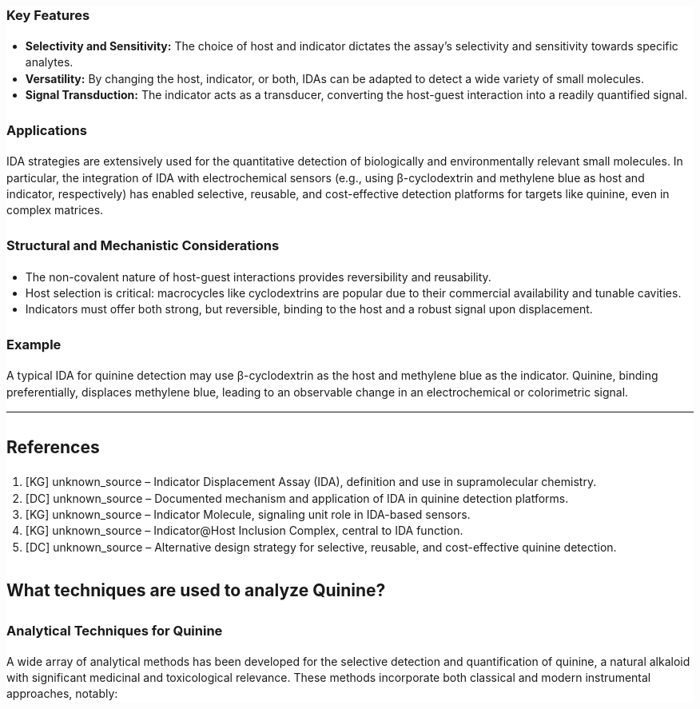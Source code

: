 ### Key Features

- **Selectivity and Sensitivity:** The choice of host and indicator dictates the assay’s selectivity and sensitivity towards specific analytes.
- **Versatility:** By changing the host, indicator, or both, IDAs can be adapted to detect a wide variety of small molecules.
- **Signal Transduction:** The indicator acts as a transducer, converting the host-guest interaction into a readily quantified signal.

### Applications

IDA strategies are extensively used for the quantitative detection of biologically and environmentally relevant small molecules. In particular, the integration of IDA with electrochemical sensors (e.g., using β-cyclodextrin and methylene blue as host and indicator, respectively) has enabled selective, reusable, and cost-effective detection platforms for targets like quinine, even in complex matrices.

### Structural and Mechanistic Considerations

- The non-covalent nature of host-guest interactions provides reversibility and reusability.
- Host selection is critical: macrocycles like cyclodextrins are popular due to their commercial availability and tunable cavities.
- Indicators must offer both strong, but reversible, binding to the host and a robust signal upon displacement.

### Example

A typical IDA for quinine detection may use β-cyclodextrin as the host and methylene blue as the indicator. Quinine, binding preferentially, displaces methylene blue, leading to an observable change in an electrochemical or colorimetric signal.

---

## References

1. [KG] unknown_source – Indicator Displacement Assay (IDA), definition and use in supramolecular chemistry.
2. [DC] unknown_source – Documented mechanism and application of IDA in quinine detection platforms.
3. [KG] unknown_source – Indicator Molecule, signaling unit role in IDA-based sensors.
4. [KG] unknown_source – Indicator@Host Inclusion Complex, central to IDA function.
5. [DC] unknown_source – Alternative design strategy for selective, reusable, and cost-effective quinine detection.

## What techniques are used to analyze Quinine?

### Analytical Techniques for Quinine

A wide array of analytical methods has been developed for the selective detection and quantification of quinine, a natural alkaloid with significant medicinal and toxicological relevance. These methods incorporate both classical and modern instrumental approaches, notably:
